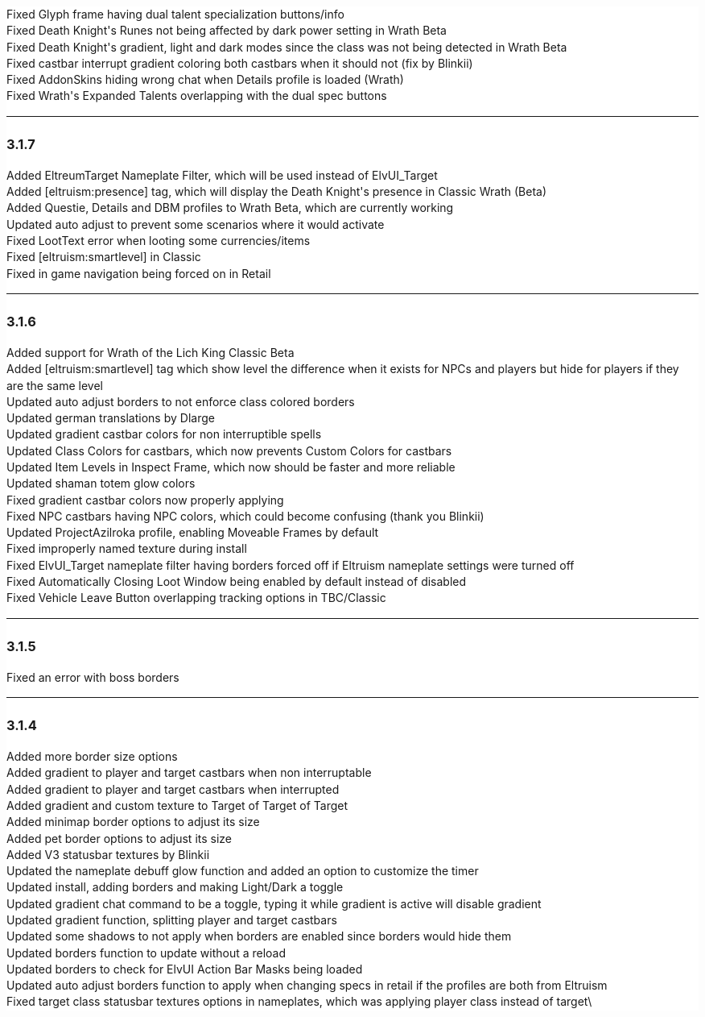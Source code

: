 Fixed Glyph frame having dual talent specialization buttons/info\
Fixed Death Knight's Runes not being affected by dark power setting in Wrath Beta\
Fixed Death Knight's gradient, light and dark modes since the class was not being detected in Wrath Beta\
Fixed castbar interrupt gradient coloring both castbars when it should not (fix by Blinkii)\
Fixed AddonSkins hiding wrong chat when Details profile is loaded (Wrath)\
Fixed Wrath's Expanded Talents overlapping with the dual spec buttons
___
### 3.1.7
Added EltreumTarget Nameplate Filter, which will be used instead of ElvUI_Target\
Added [eltruism:presence] tag, which will display the Death Knight's presence in Classic Wrath (Beta)\
Added Questie, Details and DBM profiles to Wrath Beta, which are currently working\
Updated auto adjust to prevent some scenarios where it would activate\
Fixed LootText error when looting some currencies/items\
Fixed [eltruism:smartlevel] in Classic\
Fixed in game navigation being forced on in Retail
___
### 3.1.6
Added support for Wrath of the Lich King Classic Beta\
Added [eltruism:smartlevel] tag which show level the difference when it exists for NPCs and players but hide for players if they are the same level\
Updated auto adjust borders to not enforce class colored borders\
Updated german translations by Dlarge\
Updated gradient castbar colors for non interruptible spells\
Updated Class Colors for castbars, which now prevents Custom Colors for castbars\
Updated Item Levels in Inspect Frame, which now should be faster and more reliable\
Updated shaman totem glow colors\
Fixed gradient castbar colors now properly applying\
Fixed NPC castbars having NPC colors, which could become confusing (thank you Blinkii)\
Updated ProjectAzilroka profile, enabling Moveable Frames by default\
Fixed improperly named texture during install\
Fixed ElvUI_Target nameplate filter having borders forced off if Eltruism nameplate settings were turned off\
Fixed Automatically Closing Loot Window being enabled by default instead of disabled\
Fixed Vehicle Leave Button overlapping tracking options in TBC/Classic
___
### 3.1.5
Fixed an error with boss borders
___
### 3.1.4
Added more border size options\
Added gradient to player and target castbars when non interruptable\
Added gradient to player and target castbars when interrupted\
Added gradient and custom texture to Target of Target of Target\
Added minimap border options to adjust its size\
Added pet border options to adjust its size\
Added V3 statusbar textures by Blinkii\
Updated the nameplate debuff glow function and added an option to customize the timer\
Updated install, adding borders and making Light/Dark a toggle\
Updated gradient chat command to be a toggle, typing it while gradient is active will disable gradient\
Updated gradient function, splitting player and target castbars\
Updated some shadows to not apply when borders are enabled since borders would hide them\
Updated borders function to update without a reload\
Updated borders to check for ElvUI Action Bar Masks being loaded\
Updated auto adjust borders function to apply when changing specs in retail if the profiles are both from Eltruism\
Fixed target class statusbar textures options in nameplates, which was applying player class instead of target\